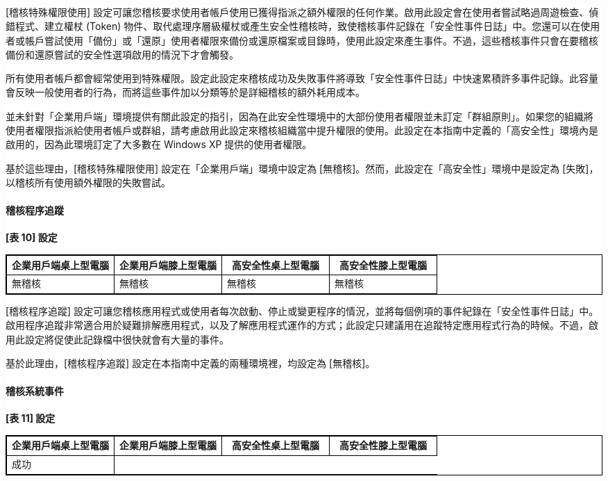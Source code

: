 \[稽核特殊權限使用\] 設定可讓您稽核要求使用者帳戶使用已獲得指派之額外權限的任何作業。啟用此設定會在使用者嘗試略過周遊檢查、偵錯程式、建立權杖 (Token) 物件、取代處理序層級權杖或產生安全性稽核時，致使稽核事件記錄在「安全性事件日誌」中。您還可以在使用者或帳戶嘗試使用「備份」或「還原」使用者權限來備份或還原檔案或目錄時，使用此設定來產生事件。不過，這些稽核事件只會在要稽核備份和還原嘗試的安全性選項啟用的情況下才會觸發。
  
所有使用者帳戶都會經常使用到特殊權限。設定此設定來稽核成功及失敗事件將導致「安全性事件日誌」中快速累積許多事件記錄。此容量會反映一般使用者的行為，而將這些事件加以分類等於是詳細稽核的額外耗用成本。
  
並未針對「企業用戶端」環境提供有關此設定的指引，因為在此安全性環境中的大部份使用者權限並未訂定「群組原則」。如果您的組織將使用者權限指派給使用者帳戶或群組，請考慮啟用此設定來稽核組織當中提升權限的使用。此設定在本指南中定義的「高安全性」環境內是啟用的，因為此環境訂定了大多數在 Windows XP 提供的使用者權限。
  
基於這些理由，\[稽核特殊權限使用\] 設定在「企業用戶端」環境中設定為 \[無稽核\]。然而，此設定在「高安全性」環境中是設定為 \[失敗\]，以稽核所有使用額外權限的失敗嘗試。
  
#### 稽核程序追蹤
  
**\[表 10\] 設定**

 
<table style="border:1px solid black;">
<colgroup>
<col width="25%" />
<col width="25%" />
<col width="25%" />
<col width="25%" />
</colgroup>
<thead>
<tr class="header">
<th style="border:1px solid black;" >企業用戶端桌上型電腦</th>
<th style="border:1px solid black;" >企業用戶端膝上型電腦</th>
<th style="border:1px solid black;" >高安全性桌上型電腦</th>
<th style="border:1px solid black;" >高安全性膝上型電腦</th>
</tr>
</thead>
<tbody>
<tr class="odd">
<td style="border:1px solid black;">無稽核</td>
<td style="border:1px solid black;">無稽核</td>
<td style="border:1px solid black;">無稽核</td>
<td style="border:1px solid black;">無稽核</td>
</tr>
</tbody>
</table>
  
\[稽核程序追蹤\] 設定可讓您稽核應用程式或使用者每次啟動、停止或變更程序的情況，並將每個例項的事件紀錄在「安全性事件日誌」中。啟用程序追蹤非常適合用於疑難排解應用程式，以及了解應用程式運作的方式；此設定只建議用在追蹤特定應用程式行為的時候。不過，啟用此設定將促使此記錄檔中很快就會有大量的事件。
  
基於此理由，\[稽核程序追蹤\] 設定在本指南中定義的兩種環境裡，均設定為 \[無稽核\]。
  
#### 稽核系統事件
  
**\[表 11\] 設定**

 
<table style="border:1px solid black;">
<colgroup>
<col width="25%" />
<col width="25%" />
<col width="25%" />
<col width="25%" />
</colgroup>
<thead>
<tr class="header">
<th style="border:1px solid black;" >企業用戶端桌上型電腦</th>
<th style="border:1px solid black;" >企業用戶端膝上型電腦</th>
<th style="border:1px solid black;" >高安全性桌上型電腦</th>
<th style="border:1px solid black;" >高安全性膝上型電腦</th>
</tr>
</thead>
<tbody>
<tr class="odd">
<td style="border:1px solid black;">成功</td>